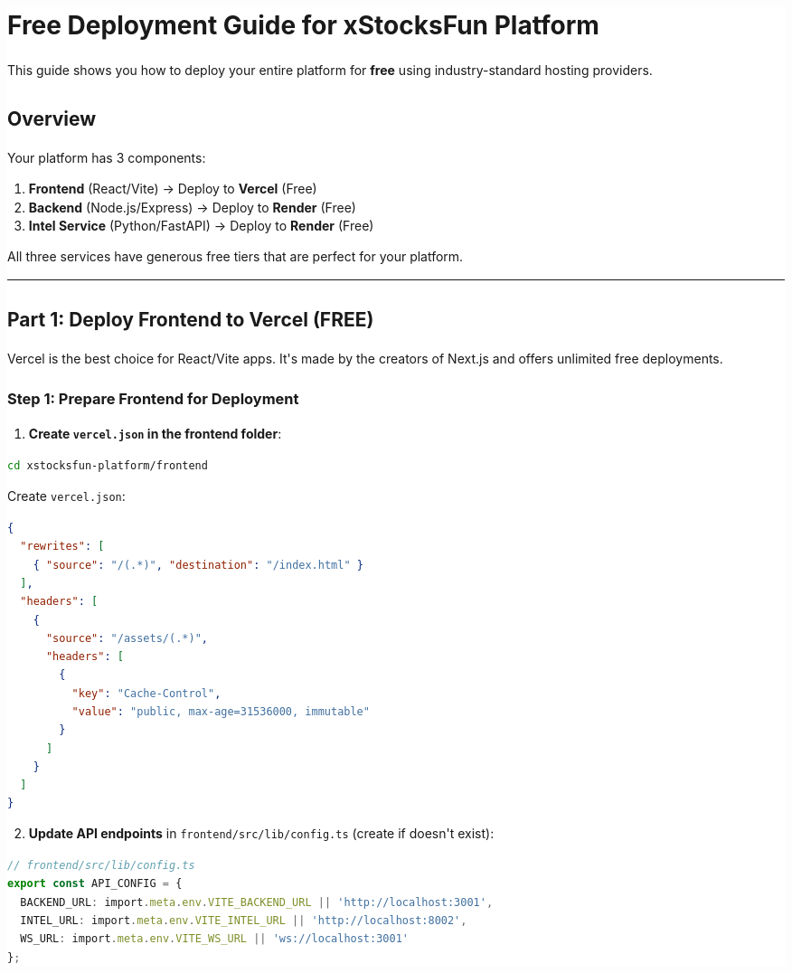 # Free Deployment Guide for xStocksFun Platform

This guide shows you how to deploy your entire platform for **free** using industry-standard hosting providers.

## Overview

Your platform has 3 components:
1. **Frontend** (React/Vite) → Deploy to **Vercel** (Free)
2. **Backend** (Node.js/Express) → Deploy to **Render** (Free)
3. **Intel Service** (Python/FastAPI) → Deploy to **Render** (Free)

All three services have generous free tiers that are perfect for your platform.

---

## Part 1: Deploy Frontend to Vercel (FREE)

Vercel is the best choice for React/Vite apps. It's made by the creators of Next.js and offers unlimited free deployments.

### Step 1: Prepare Frontend for Deployment

1. **Create `vercel.json` in the frontend folder**:

```bash
cd xstocksfun-platform/frontend
```

Create `vercel.json`:
```json
{
  "rewrites": [
    { "source": "/(.*)", "destination": "/index.html" }
  ],
  "headers": [
    {
      "source": "/assets/(.*)",
      "headers": [
        {
          "key": "Cache-Control",
          "value": "public, max-age=31536000, immutable"
        }
      ]
    }
  ]
}
```

2. **Update API endpoints** in `frontend/src/lib/config.ts` (create if doesn't exist):

```typescript
// frontend/src/lib/config.ts
export const API_CONFIG = {
  BACKEND_URL: import.meta.env.VITE_BACKEND_URL || 'http://localhost:3001',
  INTEL_URL: import.meta.env.VITE_INTEL_URL || 'http://localhost:8002',
  WS_URL: import.meta.env.VITE_WS_URL || 'ws://localhost:3001'
};
```
